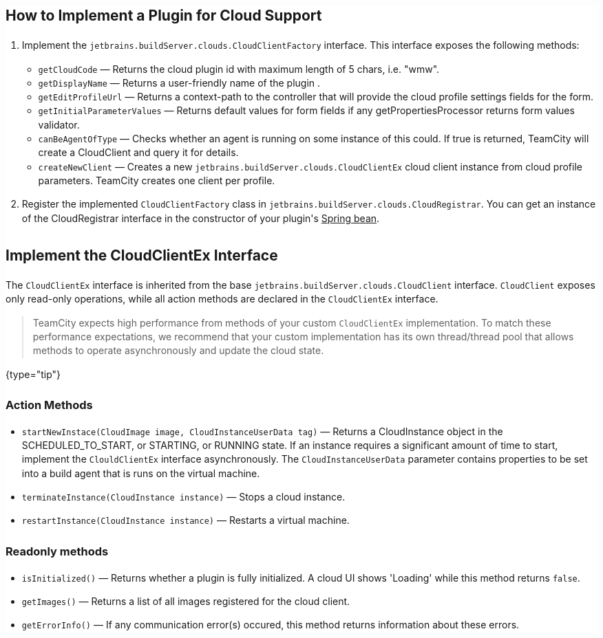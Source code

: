## How to Implement a Plugin for Cloud Support

1. Implement the `jetbrains.buildServer.clouds.CloudClientFactory` interface. This interface exposes the following methods:

    * `getCloudCode` &mdash; Returns the cloud plugin id with maximum length of 5 chars, i.e. "wmw".
    * `getDisplayName` &mdash; Returns a user-friendly name of the plugin .
    * `getEditProfileUrl` &mdash; Returns a context-path to the controller that will provide the cloud profile settings fields for the form.
    * `getInitialParameterValues` &mdash; Returns default values for form fields if any
      getPropertiesProcessor returns form values validator.
    * `canBeAgentOfType` &mdash; Checks whether an agent is running on some instance of this could. If true is returned, TeamCity will create a CloudClient and query it for details.
    * `createNewClient` &mdash; Creates a new `jetbrains.buildServer.clouds.CloudClientEx` cloud client instance from cloud profile parameters. TeamCity creates one client per profile.

2. Register the implemented `CloudClientFactory` class in `jetbrains.buildServer.clouds.CloudRegistrar`. You can get an instance of the CloudRegistrar interface in the constructor of your plugin's [Spring bean](getting-started-with-plugin-development.md).

## Implement the CloudClientEx Interface

The `CloudClientEx` interface is inherited from the base `jetbrains.buildServer.clouds.CloudClient` interface. `CloudClient` exposes only read-only operations, while all action methods are declared in the `CloudClientEx` interface.


> TeamCity expects high performance from methods of your custom `CloudClientEx` implementation. To match these performance expectations, we recommend that your custom implementation has its own thread/thread pool that allows methods to operate asynchronously and update the cloud state.
>
{type="tip"}

### Action Methods

* `startNewInstace(CloudImage image, CloudInstanceUserData tag)` &mdash; Returns a CloudInstance object in the SCHEDULED_TO_START, or STARTING, or RUNNING state. If an instance requires a significant amount of time to start, implement the `ClouldClientEx` interface asynchronously. The `CloudInstanceUserData` parameter contains properties to be set into a build agent that is runs on the virtual machine.

* `terminateInstance(CloudInstance instance)` &mdash; Stops a cloud instance.

* `restartInstance(CloudInstance instance)` &mdash; Restarts a virtual machine.

### Readonly methods


* `isInitialized()` &mdash; Returns whether a plugin is fully initialized. A cloud UI shows 'Loading' while this method returns `false`.

* `getImages()` &mdash; Returns a list of all images registered for the cloud client.

* `getErrorInfo()` &mdash; If any communication error(s) occured, this method returns information about these errors.
